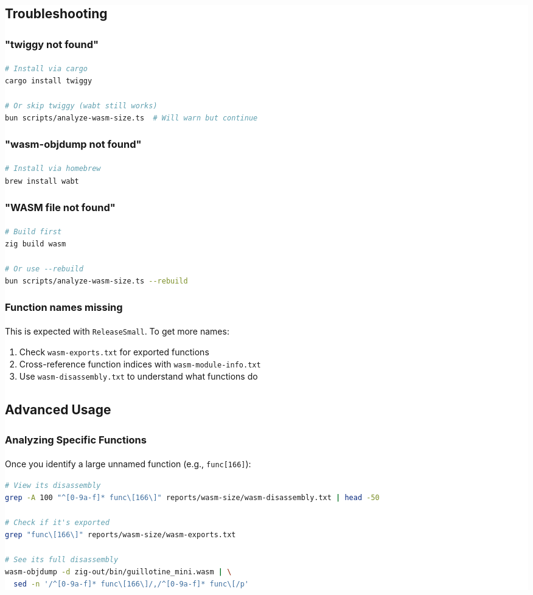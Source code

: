 ## Troubleshooting

### "twiggy not found"

```bash
# Install via cargo
cargo install twiggy

# Or skip twiggy (wabt still works)
bun scripts/analyze-wasm-size.ts  # Will warn but continue
```

### "wasm-objdump not found"

```bash
# Install via homebrew
brew install wabt
```

### "WASM file not found"

```bash
# Build first
zig build wasm

# Or use --rebuild
bun scripts/analyze-wasm-size.ts --rebuild
```

### Function names missing

This is expected with `ReleaseSmall`. To get more names:
1. Check `wasm-exports.txt` for exported functions
2. Cross-reference function indices with `wasm-module-info.txt`
3. Use `wasm-disassembly.txt` to understand what functions do

## Advanced Usage

### Analyzing Specific Functions

Once you identify a large unnamed function (e.g., `func[166]`):

```bash
# View its disassembly
grep -A 100 "^[0-9a-f]* func\[166\]" reports/wasm-size/wasm-disassembly.txt | head -50

# Check if it's exported
grep "func\[166\]" reports/wasm-size/wasm-exports.txt

# See its full disassembly
wasm-objdump -d zig-out/bin/guillotine_mini.wasm | \
  sed -n '/^[0-9a-f]* func\[166\]/,/^[0-9a-f]* func\[/p'
```
